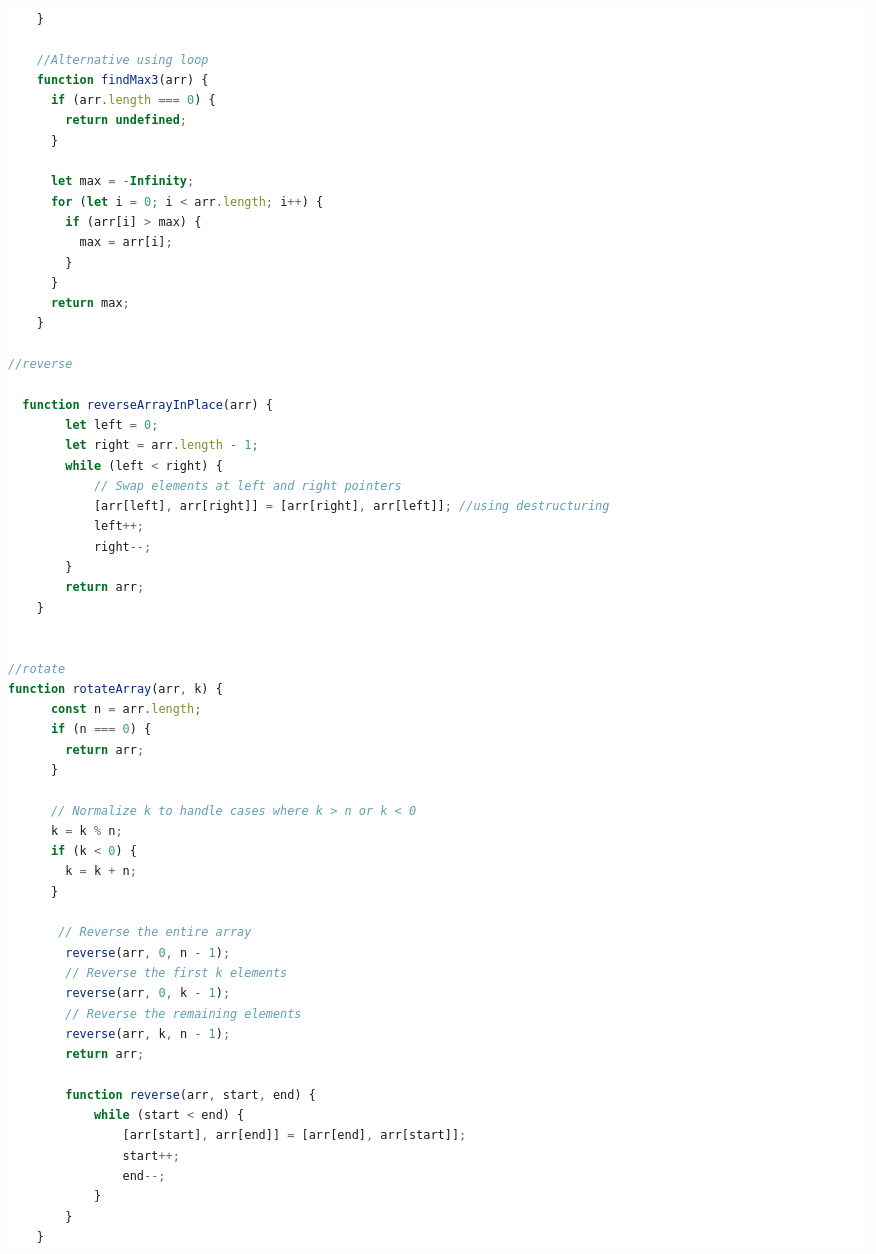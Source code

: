 ```js
    }

    //Alternative using loop
    function findMax3(arr) {
      if (arr.length === 0) {
        return undefined;
      }

      let max = -Infinity;
      for (let i = 0; i < arr.length; i++) {
        if (arr[i] > max) {
          max = arr[i];
        }
      }
      return max;
    }

//reverse

  function reverseArrayInPlace(arr) {
        let left = 0;
        let right = arr.length - 1;
        while (left < right) {
            // Swap elements at left and right pointers
            [arr[left], arr[right]] = [arr[right], arr[left]]; //using destructuring
            left++;
            right--;
        }
        return arr;
    }


//rotate
function rotateArray(arr, k) {
      const n = arr.length;
      if (n === 0) {
        return arr;
      }

      // Normalize k to handle cases where k > n or k < 0
      k = k % n;
      if (k < 0) {
        k = k + n;
      }

       // Reverse the entire array
        reverse(arr, 0, n - 1);
        // Reverse the first k elements
        reverse(arr, 0, k - 1);
        // Reverse the remaining elements
        reverse(arr, k, n - 1);
        return arr;

        function reverse(arr, start, end) {
            while (start < end) {
                [arr[start], arr[end]] = [arr[end], arr[start]];
                start++;
                end--;
            }
        }
    }


```